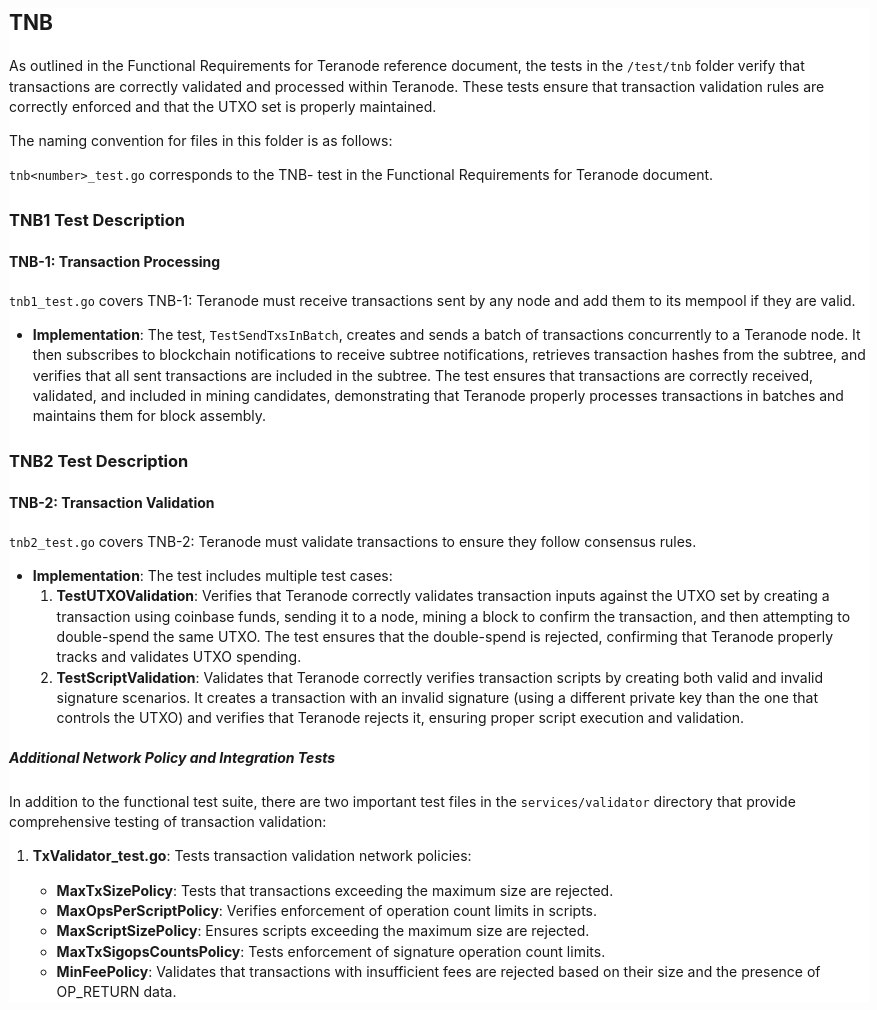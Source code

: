 ## TNB

As outlined in the Functional Requirements for Teranode reference document, the tests in the `/test/tnb` folder verify that transactions are correctly validated and processed within Teranode. These tests ensure that transaction validation rules are correctly enforced and that the UTXO set is properly maintained.

The naming convention for files in this folder is as follows:

`tnb<number>_test.go` corresponds to the TNB-<number> test in the Functional Requirements for Teranode document.

### TNB1 Test Description

#### TNB-1: Transaction Processing

`tnb1_test.go` covers TNB-1: Teranode must receive transactions sent by any node and add them to its mempool if they are valid.

- **Implementation**: The test, `TestSendTxsInBatch`, creates and sends a batch of transactions concurrently to a Teranode node. It then subscribes to blockchain notifications to receive subtree notifications, retrieves transaction hashes from the subtree, and verifies that all sent transactions are included in the subtree. The test ensures that transactions are correctly received, validated, and included in mining candidates, demonstrating that Teranode properly processes transactions in batches and maintains them for block assembly.

### TNB2 Test Description

#### TNB-2: Transaction Validation

`tnb2_test.go` covers TNB-2: Teranode must validate transactions to ensure they follow consensus rules.

- **Implementation**: The test includes multiple test cases:
  1. **TestUTXOValidation**: Verifies that Teranode correctly validates transaction inputs against the UTXO set by creating a transaction using coinbase funds, sending it to a node, mining a block to confirm the transaction, and then attempting to double-spend the same UTXO. The test ensures that the double-spend is rejected, confirming that Teranode properly tracks and validates UTXO spending.
  2. **TestScriptValidation**: Validates that Teranode correctly verifies transaction scripts by creating both valid and invalid signature scenarios. It creates a transaction with an invalid signature (using a different private key than the one that controls the UTXO) and verifies that Teranode rejects it, ensuring proper script execution and validation.

##### Additional Network Policy and Integration Tests

In addition to the functional test suite, there are two important test files in the `services/validator` directory that provide comprehensive testing of transaction validation:

1. **TxValidator_test.go**: Tests transaction validation network policies:

    - **MaxTxSizePolicy**: Tests that transactions exceeding the maximum size are rejected.
    - **MaxOpsPerScriptPolicy**: Verifies enforcement of operation count limits in scripts.
    - **MaxScriptSizePolicy**: Ensures scripts exceeding the maximum size are rejected.
    - **MaxTxSigopsCountsPolicy**: Tests enforcement of signature operation count limits.
    - **MinFeePolicy**: Validates that transactions with insufficient fees are rejected based on their size and the presence of OP_RETURN data.
